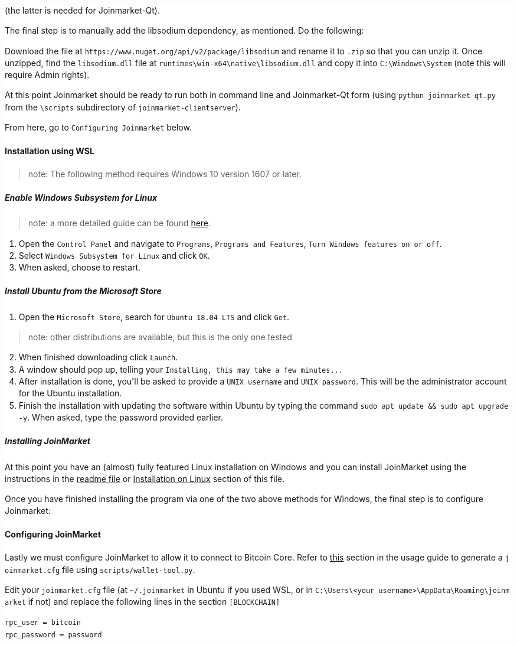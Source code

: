 (the latter is needed for Joinmarket-Qt).

The final step is to manually add the libsodium dependency, as mentioned. Do the following:

Download the file at `https://www.nuget.org/api/v2/package/libsodium` and rename it to `.zip` so that you can unzip it. Once unzipped, find the `libsodium.dll` file at `runtimes\win-x64\native\libsodium.dll` and copy it into `C:\Windows\System` (note this will require Admin rights).

At this point Joinmarket should be ready to run both in command line and Joinmarket-Qt form (using `python joinmarket-qt.py` from the `\scripts` subdirectory of `joinmarket-clientserver`).

From here, go to `Configuring Joinmarket` below.

#### Installation using WSL

> note: The following method requires Windows 10 version 1607 or later.

##### Enable Windows Subsystem for Linux
> note: a more detailed guide can be found [here](https://github.com/michaeltreat/Windows-Subsystem-For-Linux-Setup-Guide/blob/master/readmes/02_WSL_Ubuntu_setup.md).

 1. Open the `Control Panel` and navigate to `Programs`, `Programs and Features`, `Turn Windows features on or off`.
 2. Select `Windows Subsystem for Linux` and click `OK`.
 3. When asked, choose to restart.

##### Install Ubuntu from the Microsoft Store
1. Open the `Microsoft Store`, search for `Ubuntu 18.04 LTS` and click `Get`.
> note: other distributions are available, but this is the only one tested
2. When finished downloading click `Launch`.
3. A window should pop up, telling your `Installing, this may take a few minutes...`
4. After installation is done, you'll be asked to provide a `UNIX username` and `UNIX password`. This will be the administrator account for the Ubuntu installation.
5. Finish the installation with updating the software within Ubuntu by typing the command `sudo apt update && sudo apt upgrade -y`. When asked, type the password provided earlier.

##### Installing JoinMarket
At this point you have an (almost) fully featured Linux installation on Windows and you can install JoinMarket using the instructions in the [readme file](../README.md#quickstart) or [Installation on Linux](#installation-on-linux) section of this file.

Once you have finished installing the program via one of the two above methods for Windows, the final step is to configure Joinmarket:

#### Configuring JoinMarket
Lastly we must configure JoinMarket to allow it to connect to Bitcoin Core. Refer to [this](USAGE.md#managing-your-joinmarket-data) section in the usage guide to generate a `joinmarket.cfg` file using `scripts/wallet-tool.py`.

Edit your `joinmarket.cfg` file (at `~/.joinmarket` in Ubuntu if you used WSL, or in `C:\Users\<your username>\AppData\Roaming\joinmarket` if not) and replace the following lines in the section `[BLOCKCHAIN]`

```
rpc_user = bitcoin
rpc_password = password
```
